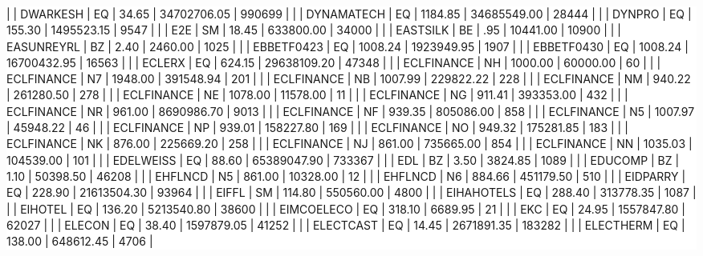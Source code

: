 |  | DWARKESH | EQ | 34.65 | 34702706.05 | 990699 |
|  | DYNAMATECH | EQ | 1184.85 | 34685549.00 | 28444 |
|  | DYNPRO | EQ | 155.30 | 1495523.15 | 9547 |
|  | E2E | SM | 18.45 | 633800.00 | 34000 |
|  | EASTSILK | BE | .95 | 10441.00 | 10900 |
|  | EASUNREYRL | BZ | 2.40 | 2460.00 | 1025 |
|  | EBBETF0423 | EQ | 1008.24 | 1923949.95 | 1907 |
|  | EBBETF0430 | EQ | 1008.24 | 16700432.95 | 16563 |
|  | ECLERX | EQ | 624.15 | 29638109.20 | 47348 |
|  | ECLFINANCE | NH | 1000.00 | 60000.00 | 60 |
|  | ECLFINANCE | N7 | 1948.00 | 391548.94 | 201 |
|  | ECLFINANCE | NB | 1007.99 | 229822.22 | 228 |
|  | ECLFINANCE | NM | 940.22 | 261280.50 | 278 |
|  | ECLFINANCE | NE | 1078.00 | 11578.00 | 11 |
|  | ECLFINANCE | NG | 911.41 | 393353.00 | 432 |
|  | ECLFINANCE | NR | 961.00 | 8690986.70 | 9013 |
|  | ECLFINANCE | NF | 939.35 | 805086.00 | 858 |
|  | ECLFINANCE | N5 | 1007.97 | 45948.22 | 46 |
|  | ECLFINANCE | NP | 939.01 | 158227.80 | 169 |
|  | ECLFINANCE | NO | 949.32 | 175281.85 | 183 |
|  | ECLFINANCE | NK | 876.00 | 225669.20 | 258 |
|  | ECLFINANCE | NJ | 861.00 | 735665.00 | 854 |
|  | ECLFINANCE | NN | 1035.03 | 104539.00 | 101 |
|  | EDELWEISS | EQ | 88.60 | 65389047.90 | 733367 |
|  | EDL | BZ | 3.50 | 3824.85 | 1089 |
|  | EDUCOMP | BZ | 1.10 | 50398.50 | 46208 |
|  | EHFLNCD | N5 | 861.00 | 10328.00 | 12 |
|  | EHFLNCD | N6 | 884.66 | 451179.50 | 510 |
|  | EIDPARRY | EQ | 228.90 | 21613504.30 | 93964 |
|  | EIFFL | SM | 114.80 | 550560.00 | 4800 |
|  | EIHAHOTELS | EQ | 288.40 | 313778.35 | 1087 |
|  | EIHOTEL | EQ | 136.20 | 5213540.80 | 38600 |
|  | EIMCOELECO | EQ | 318.10 | 6689.95 | 21 |
|  | EKC | EQ | 24.95 | 1557847.80 | 62027 |
|  | ELECON | EQ | 38.40 | 1597879.05 | 41252 |
|  | ELECTCAST | EQ | 14.45 | 2671891.35 | 183282 |
|  | ELECTHERM | EQ | 138.00 | 648612.45 | 4706 |